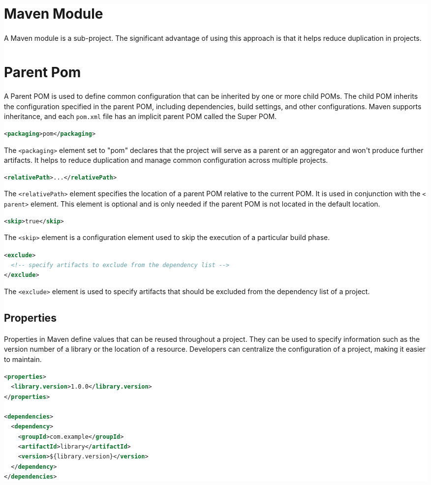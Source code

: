 
# Maven Module

A Maven module is a sub-project. The significant advantage of using this approach is that it helps reduce duplication in projects.

# Parent Pom

A Parent POM is used to define common configuration that can be inherited by one or more child POMs. The child POM inherits the configuration specified in the parent POM, including dependencies, build settings, and other configurations. Maven supports inheritance, and each `pom.xml` file has an implicit parent POM called the Super POM.

```xml
<packaging>pom</packaging>
```

The `<packaging>` element set to "pom" declares that the project will serve as a parent or an aggregator and won't produce further artifacts. It helps to reduce duplication and manage common configuration across multiple projects.

```xml
<relativePath>...</relativePath>
```

The `<relativePath>` element specifies the location of a parent POM relative to the current POM. It is used in conjunction with the `<parent>` element. This element is optional and is only needed if the parent POM is not located in the default location.

```xml
<skip>true</skip>
```

The `<skip>` element is a configuration element used to skip the execution of a particular build phase.

```xml
<exclude>
  <!-- specify artifacts to exclude from the dependency list -->
</exclude>
```

The `<exclude>` element is used to specify artifacts that should be excluded from the dependency list of a project.

## Properties

Properties in Maven define values that can be reused throughout a project. They can be used to specify information such as the version number of a library or the location of a resource. Developers can centralize the configuration of a project, making it easier to maintain.

```xml
<properties>
  <library.version>1.0.0</library.version>
</properties>

<dependencies>
  <dependency>
    <groupId>com.example</groupId>
    <artifactId>library</artifactId>
    <version>${library.version}</version>
  </dependency>
</dependencies>
```
